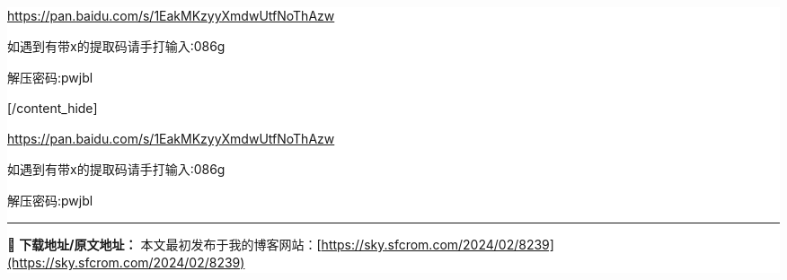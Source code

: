 
https://pan.baidu.com/s/1EakMKzyyXmdwUtfNoThAzw

如遇到有带x的提取码请手打输入:086g

解压密码:pwjbl

[/content_hide]




https://pan.baidu.com/s/1EakMKzyyXmdwUtfNoThAzw

如遇到有带x的提取码请手打输入:086g

解压密码:pwjbl



---
📖 **下载地址/原文地址：** 本文最初发布于我的博客网站：[https://sky.sfcrom.com/2024/02/8239](https://sky.sfcrom.com/2024/02/8239)
